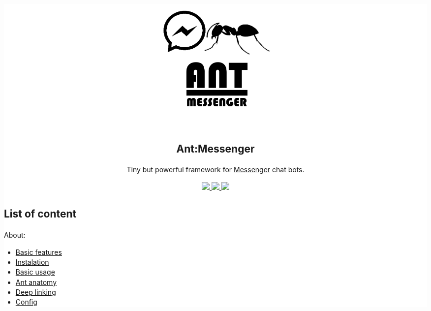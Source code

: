 <p align="center">
    <img src="assets/logo.png" width="300px">
</p>
<h2 align="center">Ant:Messenger</h2>
<p align="center">
  Tiny but powerful framework for <a href="https://www.messenger.com">Messenger</a> chat bots.
</p>
<p align="center">
    <a href="https://www.npmjs.com/package/ant-messenger">
        <img src="https://img.shields.io/node/v/ant-messenger.svg">
    </a>
    <a href="https://www.npmjs.com/package/ant-messenger">
        <img src="https://img.shields.io/npm/v/ant-messenger.svg">
    </a>
    <a href="https://travis-ci.org/Xeelley/AntMessenger">
        <img src="https://travis-ci.org/Xeelley/AntMessenger.svg?branch=master">
    </a>
</p>


## List of content ##

About:
- [Basic features](#Basic-features) 
- [Instalation](#Instalation) 
- [Basic usage](#Basic-usage) 
- [Ant anatomy](#Ant-anatomy) 
- [Deep linking](#deep-linking)
- [Config](#Config)

